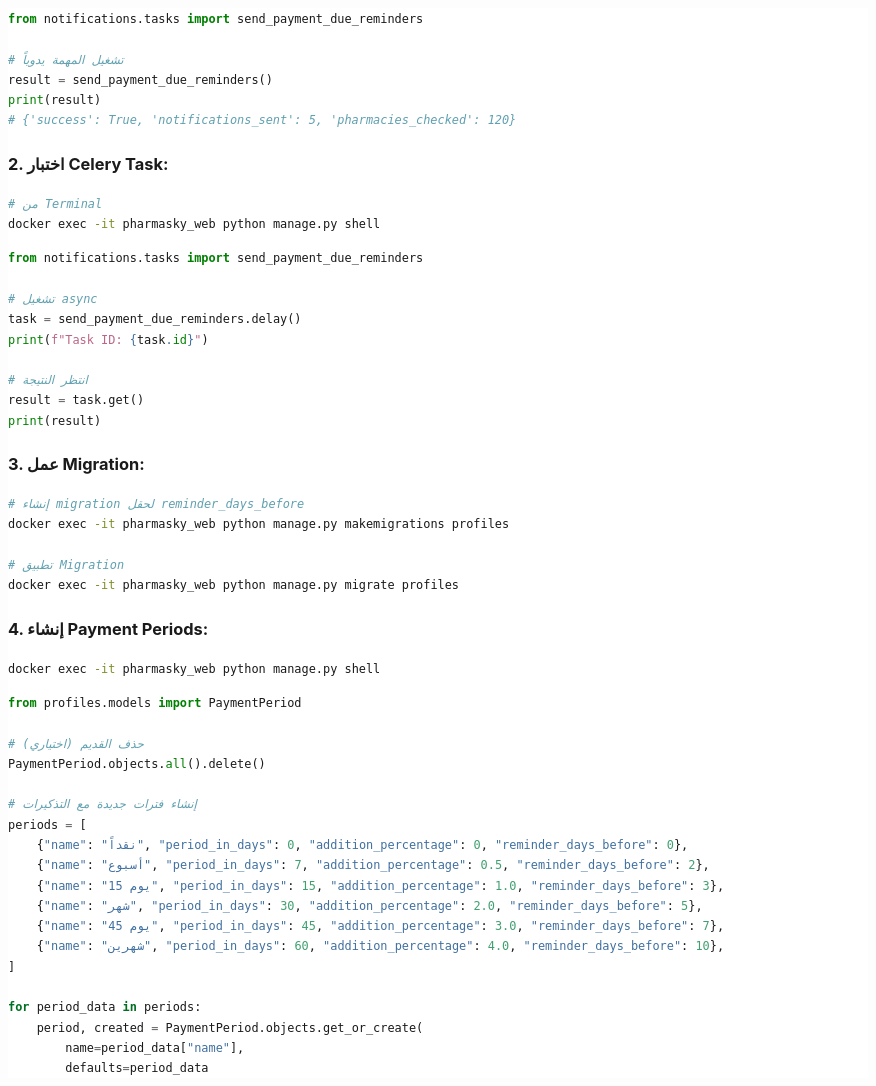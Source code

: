 ```python
from notifications.tasks import send_payment_due_reminders

# تشغيل المهمة يدوياً
result = send_payment_due_reminders()
print(result)
# {'success': True, 'notifications_sent': 5, 'pharmacies_checked': 120}
```

### 2. اختبار Celery Task:

```bash
# من Terminal
docker exec -it pharmasky_web python manage.py shell
```

```python
from notifications.tasks import send_payment_due_reminders

# تشغيل async
task = send_payment_due_reminders.delay()
print(f"Task ID: {task.id}")

# انتظر النتيجة
result = task.get()
print(result)
```

### 3. عمل Migration:

```bash
# إنشاء migration لحقل reminder_days_before
docker exec -it pharmasky_web python manage.py makemigrations profiles

# تطبيق Migration
docker exec -it pharmasky_web python manage.py migrate profiles
```

### 4. إنشاء Payment Periods:

```bash
docker exec -it pharmasky_web python manage.py shell
```

```python
from profiles.models import PaymentPeriod

# حذف القديم (اختياري)
PaymentPeriod.objects.all().delete()

# إنشاء فترات جديدة مع التذكيرات
periods = [
    {"name": "نقداً", "period_in_days": 0, "addition_percentage": 0, "reminder_days_before": 0},
    {"name": "أسبوع", "period_in_days": 7, "addition_percentage": 0.5, "reminder_days_before": 2},
    {"name": "15 يوم", "period_in_days": 15, "addition_percentage": 1.0, "reminder_days_before": 3},
    {"name": "شهر", "period_in_days": 30, "addition_percentage": 2.0, "reminder_days_before": 5},
    {"name": "45 يوم", "period_in_days": 45, "addition_percentage": 3.0, "reminder_days_before": 7},
    {"name": "شهرين", "period_in_days": 60, "addition_percentage": 4.0, "reminder_days_before": 10},
]

for period_data in periods:
    period, created = PaymentPeriod.objects.get_or_create(
        name=period_data["name"],
        defaults=period_data
```